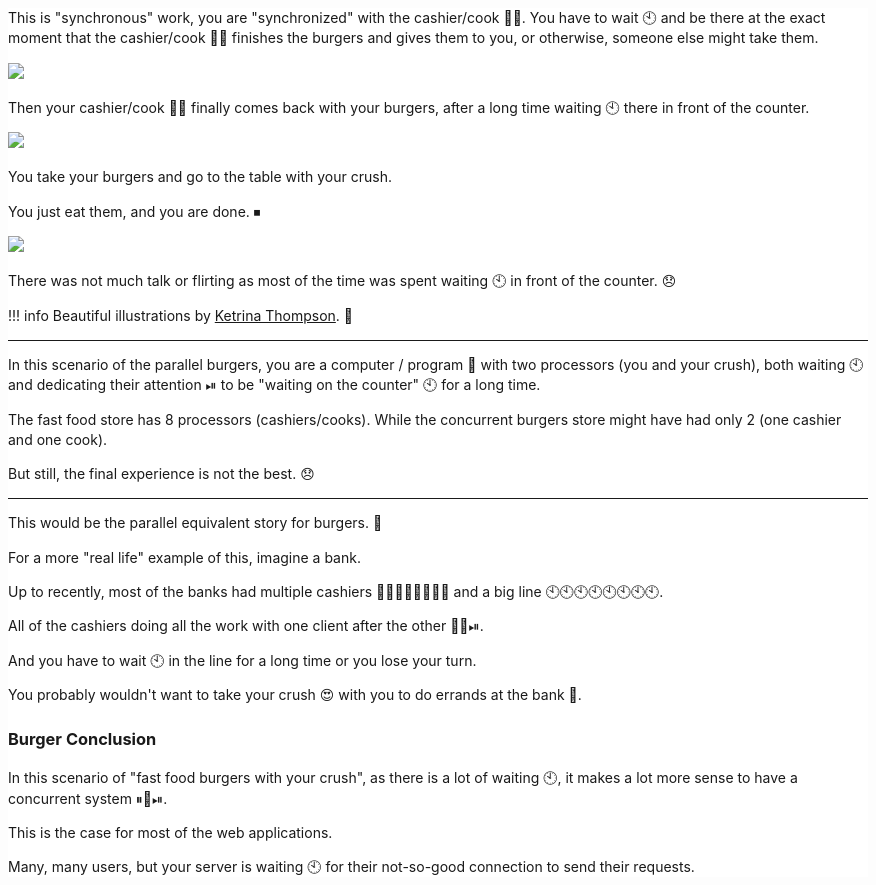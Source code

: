 This is "synchronous" work, you are "synchronized" with the cashier/cook 👨‍🍳. You have to wait 🕙 and be there at the exact moment that the cashier/cook 👨‍🍳 finishes the burgers and gives them to you, or otherwise, someone else might take them.

<img src="/img/async/parallel-burgers/parallel-burgers-04.png" class="illustration">

Then your cashier/cook 👨‍🍳 finally comes back with your burgers, after a long time waiting 🕙 there in front of the counter.

<img src="/img/async/parallel-burgers/parallel-burgers-05.png" class="illustration">

You take your burgers and go to the table with your crush.

You just eat them, and you are done. ⏹

<img src="/img/async/parallel-burgers/parallel-burgers-06.png" class="illustration">

There was not much talk or flirting as most of the time was spent waiting 🕙 in front of the counter. 😞

!!! info
    Beautiful illustrations by <a href="https://www.instagram.com/ketrinadrawsalot" class="external-link" target="_blank">Ketrina Thompson</a>. 🎨

---

In this scenario of the parallel burgers, you are a computer / program 🤖 with two processors (you and your crush), both waiting 🕙 and dedicating their attention ⏯ to be "waiting on the counter" 🕙 for a long time.

The fast food store has 8 processors (cashiers/cooks). While the concurrent burgers store might have had only 2 (one cashier and one cook).

But still, the final experience is not the best. 😞

---

This would be the parallel equivalent story for burgers. 🍔

For a more "real life" example of this, imagine a bank.

Up to recently, most of the banks had multiple cashiers 👨‍💼👨‍💼👨‍💼👨‍💼 and a big line 🕙🕙🕙🕙🕙🕙🕙🕙.

All of the cashiers doing all the work with one client after the other 👨‍💼⏯.

And you have to wait 🕙 in the line for a long time or you lose your turn.

You probably wouldn't want to take your crush 😍 with you to do errands at the bank 🏦.

### Burger Conclusion

In this scenario of "fast food burgers with your crush", as there is a lot of waiting 🕙, it makes a lot more sense to have a concurrent system ⏸🔀⏯.

This is the case for most of the web applications.

Many, many users, but your server is waiting 🕙 for their not-so-good connection to send their requests.
